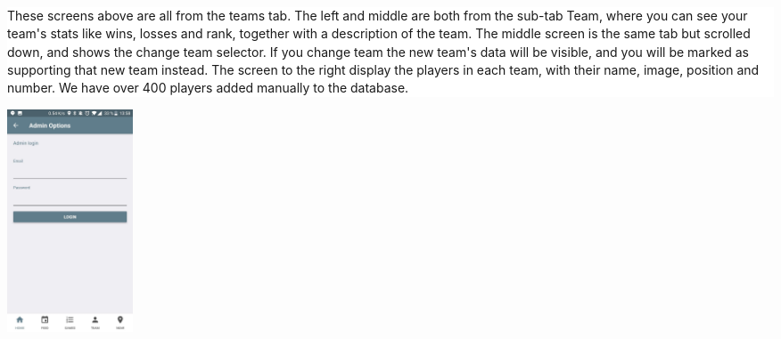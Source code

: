 These screens above are all from the teams tab. The left and middle are both from the sub-tab Team, where you can see your team's stats like wins, losses and rank, together with a description of the team. The middle screen is the same tab but scrolled down, and shows the change team selector. If you change team the new team's data will be visible, and you will be marked as supporting that new team instead. The screen to the right display the players in each team, with their name, image, position and number. We have over 400 players added manually to the database.

<div>
  <img src="./ProjectOutcomeImages/AdminLogin.jpg"
       alt="Markdown Monster icon"
       style="float: left; margin-top: 0px; margin-bottom: 10px; height: 250px;" />